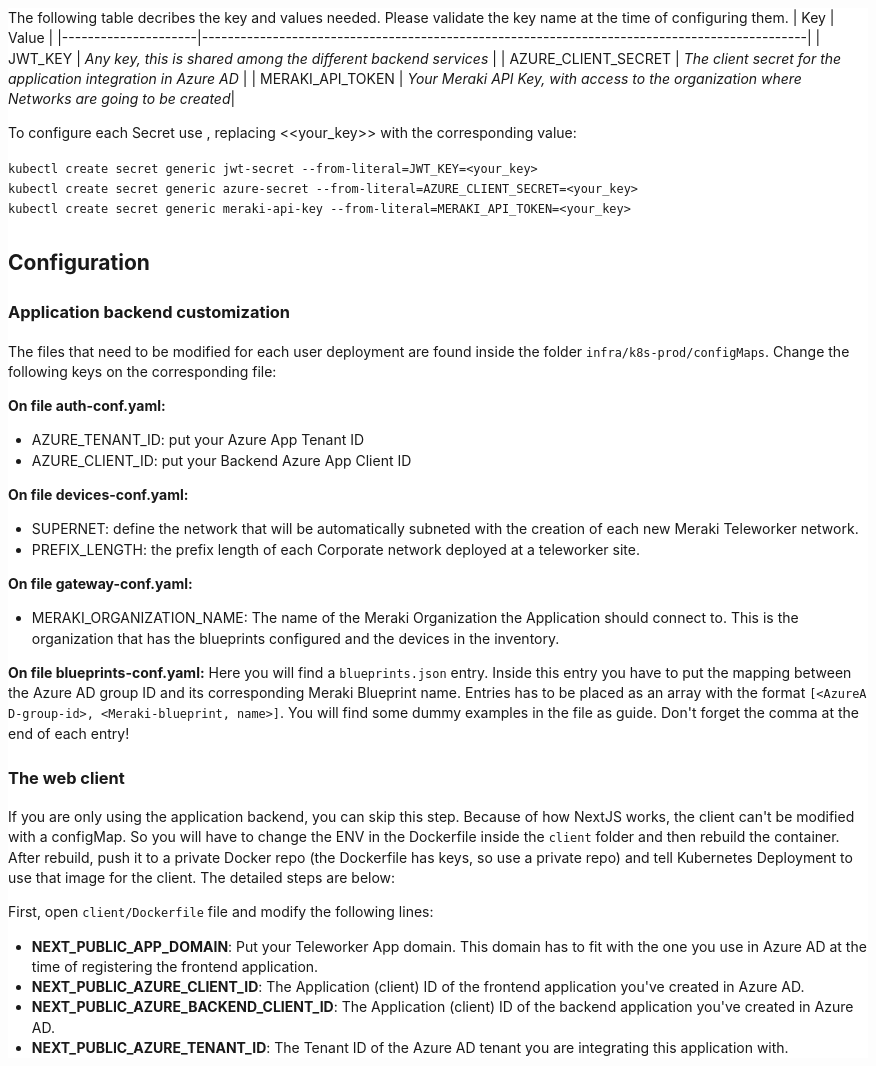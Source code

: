 The following table decribes the key and values needed. Please validate the key name at the time of configuring them.
| Key                 | Value                                                                                        |
|---------------------|----------------------------------------------------------------------------------------------|
| JWT_KEY             | *Any key, this is shared among the different backend services*                               |
| AZURE_CLIENT_SECRET | *The client secret for the application integration in Azure AD*                              |
| MERAKI_API_TOKEN    | *Your Meraki API Key, with access to the organization where Networks are going to be created*|

To configure each Secret use <kubectl>, replacing <<your_key>> with the corresponding value:
~~~
kubectl create secret generic jwt-secret --from-literal=JWT_KEY=<your_key>
kubectl create secret generic azure-secret --from-literal=AZURE_CLIENT_SECRET=<your_key>
kubectl create secret generic meraki-api-key --from-literal=MERAKI_API_TOKEN=<your_key>
~~~

## Configuration

### <a name="config_backend"></a>Application backend customization
The files that need to be modified for each user deployment are found inside the folder `infra/k8s-prod/configMaps`.
Change the following keys on the corresponding file:

**On file auth-conf.yaml:**
- AZURE_TENANT_ID: put your Azure App Tenant ID
- AZURE_CLIENT_ID: put your Backend Azure App Client ID

**On file devices-conf.yaml:**
- SUPERNET: define the network that will be automatically subneted with the creation of each new Meraki Teleworker network.
- PREFIX_LENGTH: the prefix length of each Corporate network deployed at a teleworker site.

**On file gateway-conf.yaml:**
- MERAKI_ORGANIZATION_NAME: The name of the Meraki Organization the Application should connect to. This is the organization that has the blueprints configured and the devices in the inventory.

**On file blueprints-conf.yaml:**
Here you will find a `blueprints.json` entry. Inside this entry you have to put the mapping between the Azure AD group ID and its corresponding Meraki Blueprint name. Entries has to be placed as an array with the format `[<AzureAD-group-id>, <Meraki-blueprint, name>]`. You will find some dummy examples in the file as guide. Don't forget the comma at the end of each entry!

### <a name="config_frontend"></a>The web client
If you are only using the application backend, you can skip this step. Because of how NextJS works, the client can't be modified with a configMap. So you will have to change the ENV in the Dockerfile inside the `client` folder and then rebuild the container. After rebuild, push it to a private Docker repo (the Dockerfile has keys, so use a private repo) and tell Kubernetes Deployment to use that image for the client. The detailed steps are below:

First, open `client/Dockerfile` file and modify the following lines:
- **NEXT_PUBLIC_APP_DOMAIN**: Put your Teleworker App domain. This domain has to fit with the one you use in Azure AD at the time of registering the frontend application.
- **NEXT_PUBLIC_AZURE_CLIENT_ID**: The Application (client) ID of the frontend application you've created in Azure AD.
- **NEXT_PUBLIC_AZURE_BACKEND_CLIENT_ID**: The Application (client) ID of the backend application you've created in Azure AD.
- **NEXT_PUBLIC_AZURE_TENANT_ID**: The Tenant ID of the Azure AD tenant you are integrating this application with.
